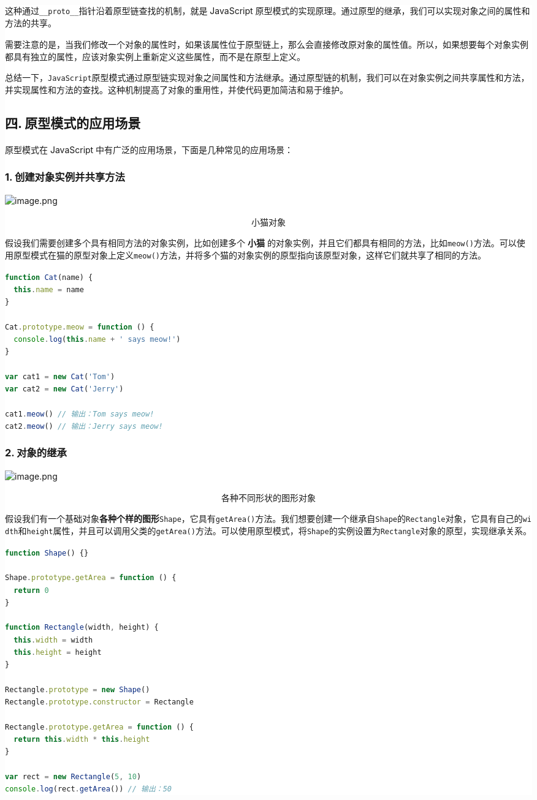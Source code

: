 这种通过`__proto__`指针沿着原型链查找的机制，就是 JavaScript 原型模式的实现原理。通过原型的继承，我们可以实现对象之间的属性和方法的共享。

需要注意的是，当我们修改一个对象的属性时，如果该属性位于原型链上，那么会直接修改原对象的属性值。所以，如果想要每个对象实例都具有独立的属性，应该对象实例上重新定义这些属性，而不是在原型上定义。

总结一下，`JavaScript`原型模式通过原型链实现对象之间属性和方法继承。通过原型链的机制，我们可以在对象实例之间共享属性和方法，并实现属性和方法的查找。这种机制提高了对象的重用性，并使代码更加简洁和易于维护。

## 四. 原型模式的应用场景

原型模式在 JavaScript 中有广泛的应用场景，下面是几种常见的应用场景：

### 1. 创建对象实例并共享方法

![image.png](https://p3-juejin.byteimg.com/tos-cn-i-k3u1fbpfcp/38f4c92ed83c4dd2b14f5d317067edca~tplv-k3u1fbpfcp-jj-mark:0:0:0:0:q75.image#?w=893&h=568&e=png&b=faf2f1)

<p align=center>小猫对象</p>

假设我们需要创建多个具有相同方法的对象实例，比如创建多个 **小猫** 的对象实例，并且它们都具有相同的方法，比如`meow()`方法。可以使用原型模式在猫的原型对象上定义`meow()`方法，并将多个猫的对象实例的原型指向该原型对象，这样它们就共享了相同的方法。

```javascript
function Cat(name) {
  this.name = name
}

Cat.prototype.meow = function () {
  console.log(this.name + ' says meow!')
}

var cat1 = new Cat('Tom')
var cat2 = new Cat('Jerry')

cat1.meow() // 输出：Tom says meow!
cat2.meow() // 输出：Jerry says meow!
```

### 2. 对象的继承

![image.png](https://p3-juejin.byteimg.com/tos-cn-i-k3u1fbpfcp/397a02bc6a25444d800f6b7227c3c228~tplv-k3u1fbpfcp-jj-mark:0:0:0:0:q75.image#?w=811&h=348&e=png&b=fefdfd)

<p align=center>各种不同形状的图形对象</p>

假设我们有一个基础对象**各种个样的图形**`Shape`，它具有`getArea()`方法。我们想要创建一个继承自`Shape`的`Rectangle`对象，它具有自己的`width`和`height`属性，并且可以调用父类的`getArea()`方法。可以使用原型模式，将`Shape`的实例设置为`Rectangle`对象的原型，实现继承关系。

```javascript
function Shape() {}

Shape.prototype.getArea = function () {
  return 0
}

function Rectangle(width, height) {
  this.width = width
  this.height = height
}

Rectangle.prototype = new Shape()
Rectangle.prototype.constructor = Rectangle

Rectangle.prototype.getArea = function () {
  return this.width * this.height
}

var rect = new Rectangle(5, 10)
console.log(rect.getArea()) // 输出：50
```